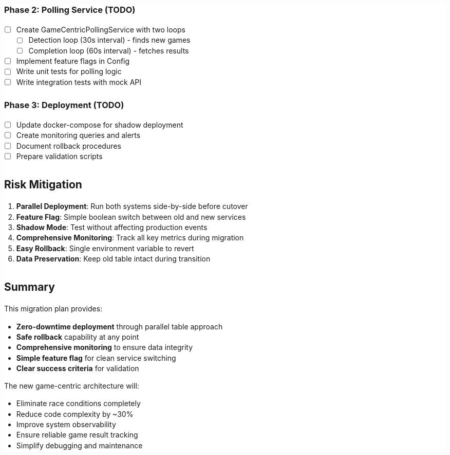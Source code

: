 ### Phase 2: Polling Service (TODO)
- [ ] Create GameCentricPollingService with two loops
  - [ ] Detection loop (30s interval) - finds new games
  - [ ] Completion loop (60s interval) - fetches results
- [ ] Implement feature flags in Config
- [ ] Write unit tests for polling logic
- [ ] Write integration tests with mock API

### Phase 3: Deployment (TODO)
- [ ] Update docker-compose for shadow deployment
- [ ] Create monitoring queries and alerts
- [ ] Document rollback procedures
- [ ] Prepare validation scripts

## Risk Mitigation

1. **Parallel Deployment**: Run both systems side-by-side before cutover
2. **Feature Flag**: Simple boolean switch between old and new services
3. **Shadow Mode**: Test without affecting production events
4. **Comprehensive Monitoring**: Track all key metrics during migration
5. **Easy Rollback**: Single environment variable to revert
6. **Data Preservation**: Keep old table intact during transition

## Summary

This migration plan provides:
- **Zero-downtime deployment** through parallel table approach
- **Safe rollback** capability at any point
- **Comprehensive monitoring** to ensure data integrity
- **Simple feature flag** for clean service switching
- **Clear success criteria** for validation

The new game-centric architecture will:
- Eliminate race conditions completely
- Reduce code complexity by ~30%
- Improve system observability
- Ensure reliable game result tracking
- Simplify debugging and maintenance